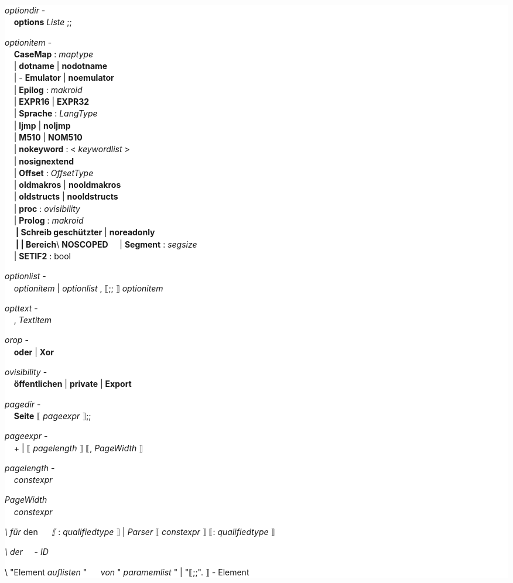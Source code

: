 *optiondir* -\
&nbsp;&nbsp;&nbsp;&nbsp;**options** *Liste* ;;

*optionitem* -\
&nbsp;&nbsp;&nbsp;&nbsp;**CaseMap** : *maptype*\
&nbsp;&nbsp;&nbsp;&nbsp;| **dotname** | **nodotname**\
&nbsp;&nbsp;&nbsp;&nbsp;| - **Emulator** | **noemulator**\
&nbsp;&nbsp;&nbsp;&nbsp;| **Epilog** : *makroid*\
&nbsp;&nbsp;&nbsp;&nbsp;| **EXPR16** | **EXPR32**\
&nbsp;&nbsp;&nbsp;&nbsp;| **Sprache** : *LangType*\
&nbsp;&nbsp;&nbsp;&nbsp;| **ljmp**
| **noljmp**\
&nbsp;&nbsp;&nbsp;&nbsp;| **M510** | **NOM510**\
&nbsp;&nbsp;&nbsp;&nbsp;| **nokeyword** : < *keywordlist* >\
&nbsp;&nbsp;&nbsp;&nbsp;| **nosignextend**\
&nbsp;&nbsp;&nbsp;&nbsp;| **Offset** : *OffsetType*\
&nbsp;&nbsp;&nbsp;&nbsp;| **oldmakros** | **nooldmakros**\
&nbsp;&nbsp;&nbsp;&nbsp;| **oldstructs** | **nooldstructs**\
&nbsp;&nbsp;&nbsp;&nbsp;| **proc** : *ovisibility*\
&nbsp;&nbsp;&nbsp;&nbsp;| **Prolog** : *makroid*\
&nbsp;&nbsp;&nbsp; **&nbsp;| Schreib geschützter** | **noreadonly**\
&nbsp;&nbsp;&nbsp; **&nbsp;|  | Bereich**\ **NOSCOPED**
&nbsp;&nbsp;&nbsp;&nbsp;| **Segment** : *segsize*\
&nbsp;&nbsp;&nbsp;&nbsp;| **SETIF2** : bool

*optionlist* -\
&nbsp;&nbsp;&nbsp;&nbsp;*optionitem* | *optionlist* , ⟦;; ⟧ *optionitem*

*opttext* -\
&nbsp;&nbsp;&nbsp;&nbsp;, *Textitem*

*orop* -\
&nbsp;&nbsp;&nbsp;&nbsp;**oder** | **Xor**

*ovisibility* -\
&nbsp;&nbsp;&nbsp;&nbsp;**öffentlichen** | **private** | **Export**

*pagedir* -\
&nbsp;&nbsp;&nbsp;&nbsp;**Seite** ⟦ *pageexpr* ⟧;;

*pageexpr* -\
&nbsp;&nbsp;&nbsp;&nbsp;\+ | ⟦ *pagelength* ⟧ ⟦, *PageWidth* ⟧

*pagelength* -\
&nbsp;&nbsp;&nbsp;&nbsp;*constexpr*

*PageWidth*\
&nbsp;&nbsp;&nbsp;&nbsp;*constexpr*

*\ für* den
&nbsp;&nbsp; *&nbsp;&nbsp;⟦* : *qualifiedtype* ⟧ | *Parser* ⟦ *constexpr* ⟧ ⟦: *qualifiedtype* ⟧

*\ der*
&nbsp;&nbsp;&nbsp;&nbsp;- *ID*

\ "Element *auflisten* "
&nbsp;&nbsp; *&nbsp;&nbsp;von* " *paramemlist* " | "⟦;;". ⟧ *-* Element
